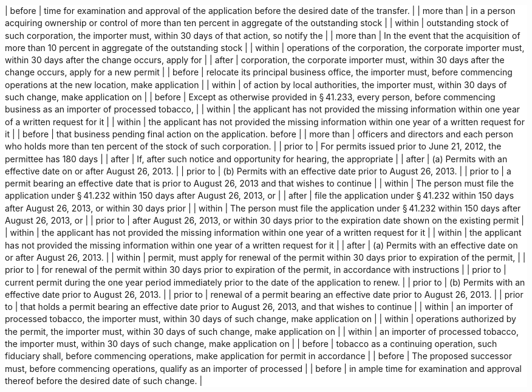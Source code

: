 | before        | time for examination and approval of the application before  the desired date of the transfer.                                      |
| more than     | in a person acquiring ownership or control of more than ten percent in aggregate of the outstanding stock                           |
| within        | outstanding stock of such corporation, the importer must, within 30 days of that action, so notify the                              |
| more than     | In the event that the acquisition of  more than 10 percent in aggregate of the outstanding stock                                    |
| within        | operations of the corporation, the corporate importer must, within 30 days after the change occurs, apply for                       |
| after         | corporation, the corporate importer must, within 30 days after the change occurs, apply for a new permit                            |
| before        | relocate its principal business office, the importer must, before commencing operations at the new location, make application       |
| within        | of action by local authorities, the importer must, within 30 days of such change, make application on                               |
| before        | Except as otherwise provided in &#167;&#8201;41.233, every person,  before commencing business as an importer of processed tobacco, |
| within        | the applicant has not provided the missing information within one year of a written request for it                                  |
| within        | the applicant has not provided the missing information within one year of a written request for it                                  |
| before        | that business pending final action on the application. before                                                                       |
| more than     | officers and directors and each person who holds more than  ten percent of the stock of such corporation.                           |
| prior to      | For permits issued  prior to June 21, 2012, the permittee has 180 days                                                              |
| after         | If,  after such notice and opportunity for hearing, the appropriate                                                                 |
| after         | (a) Permits with an effective date on or  after  August 26, 2013.                                                                   |
| prior to      | (b) Permits with an effective date  prior to  August 26, 2013.                                                                      |
| prior to      | a permit bearing an effective date that is prior to August 26, 2013 and that wishes to continue                                     |
| within        | The person must file the application under &#167;&#8201;41.232  within  150 days after August 26, 2013, or                          |
| after         | file the application under &#167;&#8201;41.232 within 150 days after August 26, 2013, or within 30 days prior                       |
| within        | The person must file the application under &#167;&#8201;41.232  within  150 days after August 26, 2013, or                          |
| prior to      | after August 26, 2013, or within 30 days prior to the expiration date shown on the existing permit                                  |
| within        | the applicant has not provided the missing information within one year of a written request for it                                  |
| within        | the applicant has not provided the missing information within one year of a written request for it                                  |
| after         | (a) Permits with an effective date on or  after  August 26, 2013.                                                                   |
| within        | permit, must apply for renewal of the permit within 30 days prior to expiration of the permit,                                      |
| prior to      | for renewal of the permit within 30 days prior to expiration of the permit, in accordance with instructions                         |
| prior to      | current permit during the one year period immediately prior to  the date of the application to renew.                               |
| prior to      | (b) Permits with an effective date  prior to  August 26, 2013.                                                                      |
| prior to      | renewal of a permit bearing an effective date prior to  August 26, 2013.                                                            |
| prior to      | that holds a permit bearing an effective date prior to August 26, 2013, and that wishes to continue                                 |
| within        | an importer of processed tobacco, the importer must, within 30 days of such change, make application on                             |
| within        | operations authorized by the permit, the importer must, within 30 days of such change, make application on                          |
| within        | an importer of processed tobacco, the importer must, within 30 days of such change, make application on                             |
| before        | tobacco as a continuing operation, such fiduciary shall, before commencing operations, make application for permit in accordance    |
| before        | The proposed successor must,  before commencing operations, qualify as an importer of processed                                     |
| before        | in ample time for examination and approval thereof before  the desired date of such change.                                         |